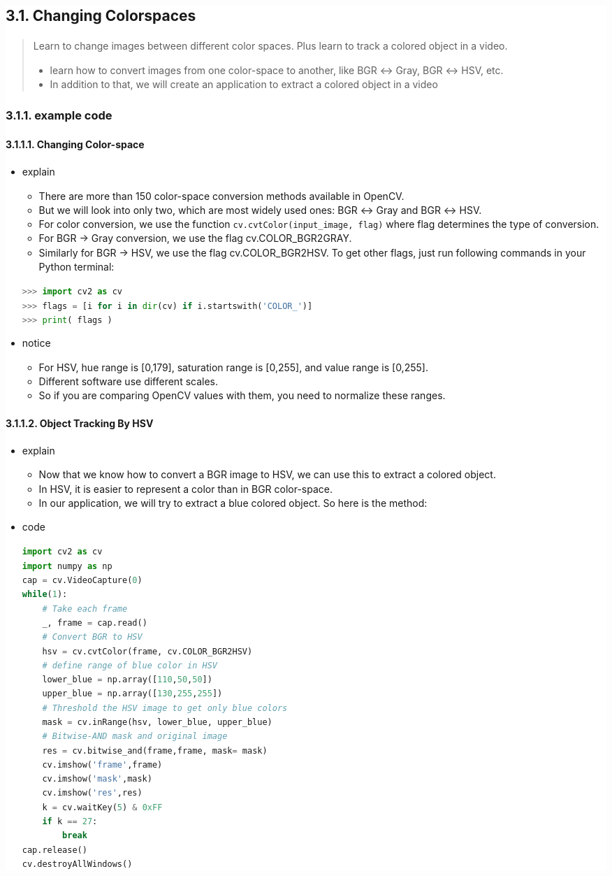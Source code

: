 ## 3.1. Changing Colorspaces

> Learn to change images between different color spaces. Plus learn to track a colored object in a video.
>
> - learn how to convert images from one color-space to another, like BGR ↔ Gray, BGR ↔ HSV, etc.
> - In addition to that, we will create an application to extract a colored object in a video

### 3.1.1. example code

#### 3.1.1.1. Changing Color-space

- explain
  - There are more than 150 color-space conversion methods available in OpenCV. 
  - But we will look into only two, which are most widely used ones: BGR ↔ Gray and BGR ↔ HSV.
  - For color conversion, we use the function `cv.cvtColor(input_image, flag)` where flag determines the type of conversion.
  - For BGR → Gray conversion, we use the flag cv.COLOR_BGR2GRAY.
  - Similarly for BGR → HSV, we use the flag cv.COLOR_BGR2HSV. To get other flags, just run following commands in your Python terminal:

  ```python
  >>> import cv2 as cv
  >>> flags = [i for i in dir(cv) if i.startswith('COLOR_')]
  >>> print( flags )
  ```

- notice
  - For HSV, hue range is [0,179], saturation range is [0,255], and value range is [0,255].
  - Different software use different scales. 
  - So if you are comparing OpenCV values with them, you need to normalize these ranges.

#### 3.1.1.2. Object Tracking By HSV

- explain
  - Now that we know how to convert a BGR image to HSV, we can use this to extract a colored object.
  - In HSV, it is easier to represent a color than in BGR color-space.
  - In our application, we will try to extract a blue colored object. So here is the method:

- code
  ```python
  import cv2 as cv
  import numpy as np
  cap = cv.VideoCapture(0)
  while(1):
      # Take each frame
      _, frame = cap.read()
      # Convert BGR to HSV
      hsv = cv.cvtColor(frame, cv.COLOR_BGR2HSV)
      # define range of blue color in HSV
      lower_blue = np.array([110,50,50])
      upper_blue = np.array([130,255,255])
      # Threshold the HSV image to get only blue colors
      mask = cv.inRange(hsv, lower_blue, upper_blue)
      # Bitwise-AND mask and original image
      res = cv.bitwise_and(frame,frame, mask= mask)
      cv.imshow('frame',frame)
      cv.imshow('mask',mask)
      cv.imshow('res',res)
      k = cv.waitKey(5) & 0xFF
      if k == 27:
          break
  cap.release()
  cv.destroyAllWindows()
  ```
